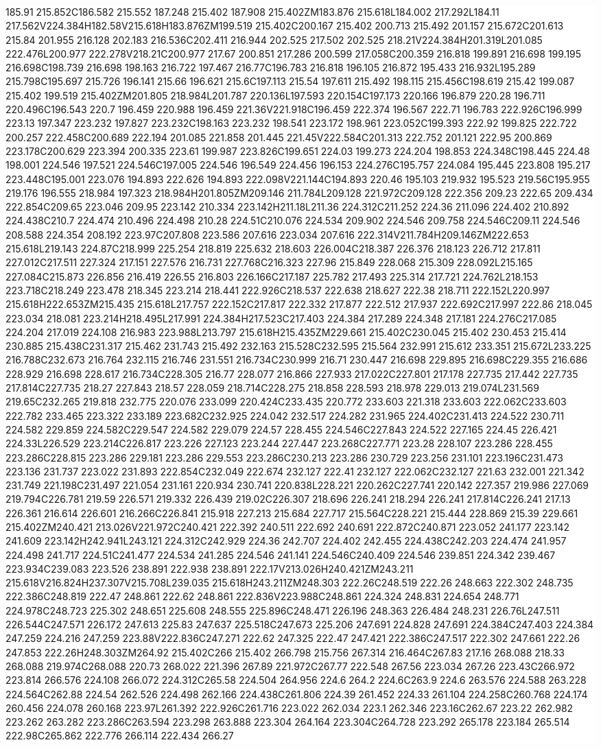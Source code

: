 185.91 215.852C186.582 215.552 187.248 215.402 187.908 215.402ZM183.876 215.618L184.002 217.292L184.11 217.562V224.384H182.58V215.618H183.876ZM199.519 215.402C200.167 215.402 200.713 215.492 201.157 215.672C201.613 215.84 201.955 216.128 202.183 216.536C202.411 216.944 202.525 217.502 202.525 218.21V224.384H201.319L201.085 222.476L200.977 222.278V218.21C200.977 217.67 200.851 217.286 200.599 217.058C200.359 216.818 199.891 216.698 199.195 216.698C198.739 216.698 198.163 216.722 197.467 216.77C196.783 216.818 196.105 216.872 195.433 216.932L195.289 215.798C195.697 215.726 196.141 215.66 196.621 215.6C197.113 215.54 197.611 215.492 198.115 215.456C198.619 215.42 199.087 215.402 199.519 215.402ZM201.805 218.984L201.787 220.136L197.593 220.154C197.173 220.166 196.879 220.28 196.711 220.496C196.543 220.7 196.459 220.988 196.459 221.36V221.918C196.459 222.374 196.567 222.71 196.783 222.926C196.999 223.13 197.347 223.232 197.827 223.232C198.163 223.232 198.541 223.172 198.961 223.052C199.393 222.92 199.825 222.722 200.257 222.458C200.689 222.194 201.085 221.858 201.445 221.45V222.584C201.313 222.752 201.121 222.95 200.869 223.178C200.629 223.394 200.335 223.61 199.987 223.826C199.651 224.03 199.273 224.204 198.853 224.348C198.445 224.48 198.001 224.546 197.521 224.546C197.005 224.546 196.549 224.456 196.153 224.276C195.757 224.084 195.445 223.808 195.217 223.448C195.001 223.076 194.893 222.626 194.893 222.098V221.144C194.893 220.46 195.103 219.932 195.523 219.56C195.955 219.176 196.555 218.984 197.323 218.984H201.805ZM209.146 211.784L209.128 221.972C209.128 222.356 209.23 222.65 209.434 222.854C209.65 223.046 209.95 223.142 210.334 223.142H211.18L211.36 224.312C211.252 224.36 211.096 224.402 210.892 224.438C210.7 224.474 210.496 224.498 210.28 224.51C210.076 224.534 209.902 224.546 209.758 224.546C209.11 224.546 208.588 224.354 208.192 223.97C207.808 223.586 207.616 223.034 207.616 222.314V211.784H209.146ZM222.653 215.618L219.143 224.87C218.999 225.254 218.819 225.632 218.603 226.004C218.387 226.376 218.123 226.712 217.811 227.012C217.511 227.324 217.151 227.576 216.731 227.768C216.323 227.96 215.849 228.068 215.309 228.092L215.165 227.084C215.873 226.856 216.419 226.55 216.803 226.166C217.187 225.782 217.493 225.314 217.721 224.762L218.153 223.718C218.249 223.478 218.345 223.214 218.441 222.926C218.537 222.638 218.627 222.38 218.711 222.152L220.997 215.618H222.653ZM215.435 215.618L217.757 222.152C217.817 222.332 217.877 222.512 217.937 222.692C217.997 222.86 218.045 223.034 218.081 223.214H218.495L217.991 224.384H217.523C217.403 224.384 217.289 224.348 217.181 224.276C217.085 224.204 217.019 224.108 216.983 223.988L213.797 215.618H215.435ZM229.661 215.402C230.045 215.402 230.453 215.414 230.885 215.438C231.317 215.462 231.743 215.492 232.163 215.528C232.595 215.564 232.991 215.612 233.351 215.672L233.225 216.788C232.673 216.764 232.115 216.746 231.551 216.734C230.999 216.71 230.447 216.698 229.895 216.698C229.355 216.686 228.929 216.698 228.617 216.734C228.305 216.77 228.077 216.866 227.933 217.022C227.801 217.178 227.735 217.442 227.735 217.814C227.735 218.27 227.843 218.57 228.059 218.714C228.275 218.858 228.593 218.978 229.013 219.074L231.569 219.65C232.265 219.818 232.775 220.076 233.099 220.424C233.435 220.772 233.603 221.318 233.603 222.062C233.603 222.782 233.465 223.322 233.189 223.682C232.925 224.042 232.517 224.282 231.965 224.402C231.413 224.522 230.711 224.582 229.859 224.582C229.547 224.582 229.079 224.57 228.455 224.546C227.843 224.522 227.165 224.45 226.421 224.33L226.529 223.214C226.817 223.226 227.123 223.244 227.447 223.268C227.771 223.28 228.107 223.286 228.455 223.286C228.815 223.286 229.181 223.286 229.553 223.286C230.213 223.286 230.729 223.256 231.101 223.196C231.473 223.136 231.737 223.022 231.893 222.854C232.049 222.674 232.127 222.41 232.127 222.062C232.127 221.63 232.001 221.342 231.749 221.198C231.497 221.054 231.161 220.934 230.741 220.838L228.221 220.262C227.741 220.142 227.357 219.986 227.069 219.794C226.781 219.59 226.571 219.332 226.439 219.02C226.307 218.696 226.241 218.294 226.241 217.814C226.241 217.13 226.361 216.614 226.601 216.266C226.841 215.918 227.213 215.684 227.717 215.564C228.221 215.444 228.869 215.39 229.661 215.402ZM240.421 213.026V221.972C240.421 222.392 240.511 222.692 240.691 222.872C240.871 223.052 241.177 223.142 241.609 223.142H242.941L243.121 224.312C242.929 224.36 242.707 224.402 242.455 224.438C242.203 224.474 241.957 224.498 241.717 224.51C241.477 224.534 241.285 224.546 241.141 224.546C240.409 224.546 239.851 224.342 239.467 223.934C239.083 223.526 238.891 222.938 238.891 222.17V213.026H240.421ZM243.211 215.618V216.824H237.307V215.708L239.035 215.618H243.211ZM248.303 222.26C248.519 222.26 248.663 222.302 248.735 222.386C248.819 222.47 248.861 222.62 248.861 222.836V223.988C248.861 224.324 248.831 224.654 248.771 224.978C248.723 225.302 248.651 225.608 248.555 225.896C248.471 226.196 248.363 226.484 248.231 226.76L247.511 226.544C247.571 226.172 247.613 225.83 247.637 225.518C247.673 225.206 247.691 224.828 247.691 224.384C247.403 224.384 247.259 224.216 247.259 223.88V222.836C247.271 222.62 247.325 222.47 247.421 222.386C247.517 222.302 247.661 222.26 247.853 222.26H248.303ZM264.92 215.402C266 215.402 266.798 215.756 267.314 216.464C267.83 217.16 268.088 218.33 268.088 219.974C268.088 220.73 268.022 221.396 267.89 221.972C267.77 222.548 267.56 223.034 267.26 223.43C266.972 223.814 266.576 224.108 266.072 224.312C265.58 224.504 264.956 224.6 264.2 224.6C263.9 224.6 263.576 224.588 263.228 224.564C262.88 224.54 262.526 224.498 262.166 224.438C261.806 224.39 261.452 224.33 261.104 224.258C260.768 224.174 260.456 224.078 260.168 223.97L261.392 222.926C261.716 223.022 262.034 223.1 262.346 223.16C262.67 223.22 262.982 223.262 263.282 223.286C263.594 223.298 263.888 223.304 264.164 223.304C264.728 223.292 265.178 223.184 265.514 222.98C265.862 222.776 266.114 222.434 266.27